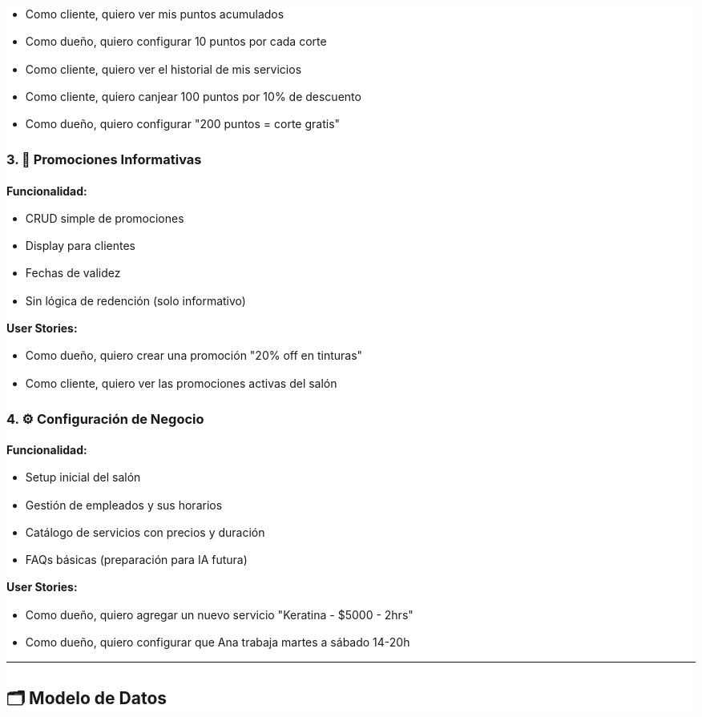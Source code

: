 - Como cliente, quiero ver mis puntos acumulados

- Como dueño, quiero configurar 10 puntos por cada corte

- Como cliente, quiero ver el historial de mis servicios

- Como cliente, quiero canjear 100 puntos por 10% de descuento

- Como dueño, quiero configurar "200 puntos = corte gratis"



### 3. 📢 **Promociones Informativas**



**Funcionalidad:**

- CRUD simple de promociones

- Display para clientes

- Fechas de validez

- Sin lógica de redención (solo informativo)



**User Stories:**

- Como dueño, quiero crear una promoción "20% off en tinturas"

- Como cliente, quiero ver las promociones activas del salón



### 4. ⚙️ **Configuración de Negocio**



**Funcionalidad:**

- Setup inicial del salón

- Gestión de empleados y sus horarios

- Catálogo de servicios con precios y duración

- FAQs básicas (preparación para IA futura)



**User Stories:**

- Como dueño, quiero agregar un nuevo servicio "Keratina - $5000 - 2hrs"

- Como dueño, quiero configurar que Ana trabaja martes a sábado 14-20h



---



## 🗂️ Modelo de Datos

